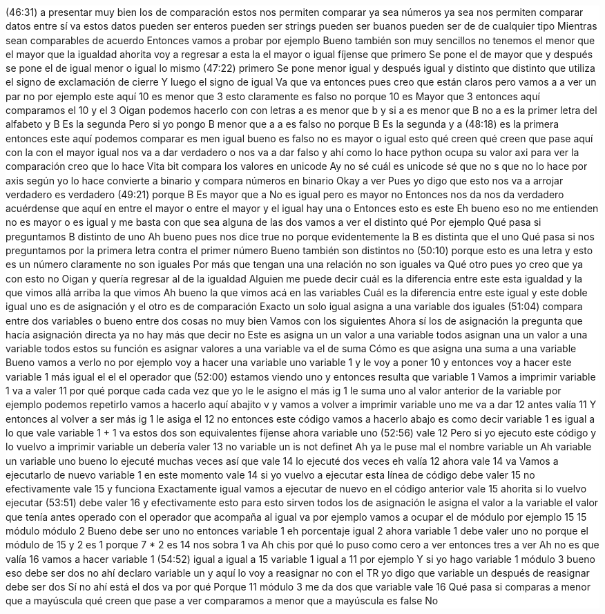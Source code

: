 (46:31) a presentar muy bien los de comparación estos nos permiten comparar ya sea números ya sea nos permiten comparar datos entre sí va estos datos pueden ser enteros pueden ser strings pueden ser buanos pueden ser de de cualquier tipo Mientras sean comparables de acuerdo Entonces vamos a probar por ejemplo Bueno también son muy sencillos no tenemos el menor que el mayor que la igualdad ahorita voy a regresar a esta la el mayor o igual fíjense que primero Se pone el de mayor que y después se pone el de igual menor o igual lo mismo
(47:22) primero Se pone menor igual y después igual y distinto que distinto que utiliza el signo de exclamación de cierre Y luego el signo de igual Va que va entonces pues creo que están claros pero vamos a a ver un par no por ejemplo este aquí 10 es menor que 3 esto claramente es falso no porque 10 es Mayor que 3 entonces aquí comparamos el 10 y el 3 Oigan podemos hacerlo con con letras a es menor que b y si a es menor que B no a es la primer letra del alfabeto y B Es la segunda Pero si yo pongo B menor que a a es falso no porque B Es la segunda y a
(48:18) es la primera entonces este aquí podemos comparar es men igual bueno es falso no es mayor o igual esto qué creen qué creen que pase aquí con la con el mayor igual nos va a dar verdadero o nos va a dar falso y ahí como lo hace python ocupa su valor axi para ver la comparación creo que lo hace Vita bit compara los valores en unicode Ay no sé cuál es unicode sé que no s que no lo hace por axis según yo lo hace convierte a binario y compara números en binario Okay a ver Pues yo digo que esto nos va a arrojar verdadero es verdadero
(49:21) porque B Es mayor que a No es igual pero es mayor no Entonces nos da nos da verdadero acuérdense que aquí en entre el mayor o entre el mayor y el igual hay una o Entonces esto es este Eh bueno eso no me entienden no es mayor o es igual y me basta con que sea alguna de las dos vamos a ver el distinto qué Por ejemplo Qué pasa si preguntamos B distinto de uno Ah bueno pues nos dice true no porque evidentemente la B es distinta que el uno Qué pasa si nos preguntamos por la primera letra contra el primer número Bueno también son distintos no
(50:10) porque esto es una letra y esto es un número claramente no son iguales Por más que tengan una una relación no son iguales va Qué otro pues yo creo que ya con esto no Oigan y quería regresar al de la igualdad Alguien me puede decir cuál es la diferencia entre este esta igualdad y la que vimos allá arriba la que vimos Ah bueno la que vimos acá en las variables Cuál es la diferencia entre este igual y este doble igual uno es de asignación y el otro es de comparación Exacto un solo igual asigna a una variable dos iguales
(51:04) compara entre dos variables o bueno entre dos cosas no muy bien Vamos con los siguientes Ahora sí los de asignación la pregunta que hacía asignación directa ya no hay más que decir no Este es asigna un un valor a una variable todos asignan una un valor a una variable todos estos su función es asignar valores a una variable va el de suma Cómo es que asigna una suma a una variable Bueno vamos a verlo no por ejemplo voy a hacer una variable uno variable 1 y le voy a poner 10 y entonces voy a hacer este variable 1 más igual el el el operador que
(52:00) estamos viendo uno y entonces resulta que variable 1 Vamos a imprimir variable 1 va a valer 11 por qué porque cada cada vez que yo le le asigno el más ig 1 le suma uno al valor anterior de la variable por ejemplo podemos repetirlo vamos a hacerlo aquí abajito v y vamos a volver a imprimir variable uno me va a dar 12 antes valía 11 Y entonces al volver a ser más ig 1 le asiga el 12 no entonces este código vamos a hacerlo abajo es como decir variable 1 es igual a lo que vale variable 1 + 1 va estos dos son equivalentes fíjense ahora variable uno
(52:56) vale 12 Pero si yo ejecuto este código y lo vuelvo a imprimir variable un debería valer 13 no variable un is not definet Ah ya le puse mal el nombre variable un Ah variable un variable uno bueno lo ejecuté muchas veces así que vale 14 lo ejecuté dos veces eh valía 12 ahora vale 14 va Vamos a ejecutarlo de nuevo variable 1 en este momento vale 14 si yo vuelvo a ejecutar esta línea de código debe valer 15 no efectivamente vale 15 y funciona Exactamente igual vamos a ejecutar de nuevo en el código anterior vale 15 ahorita si lo vuelvo ejecutar
(53:51) debe valer 16 y efectivamente esto para esto sirven todos los de asignación le asigna el valor a la variable el valor que tenía antes operado con el operador que acompaña al igual va por ejemplo vamos a ocupar el de módulo por ejemplo 15 15 módulo módulo 2 Bueno debe ser uno no entonces variable 1 eh porcentaje igual 2 ahora variable 1 debe valer uno no porque el módulo de 15 y 2 es 1 porque 7 * 2 es 14 nos sobra 1 va Ah chis por qué lo puso como cero a ver entonces tres a ver Ah no es que valía 16 vamos a hacer variable 1
(54:52) igual a igual a 15 variable 1 igual a 11 por ejemplo Y si yo hago variable 1 módulo 3 bueno eso debe ser dos no ahí declaro variable un y aquí lo voy a reasignar no con el TR yo digo que variable un después de reasignar debe ser dos Sí no ahí está el dos va por qué Porque 11 módulo 3 me da dos que variable vale 16 Qué pasa si comparas a menor que a mayúscula qué creen que pase a ver comparamos a menor que a mayúscula es false No